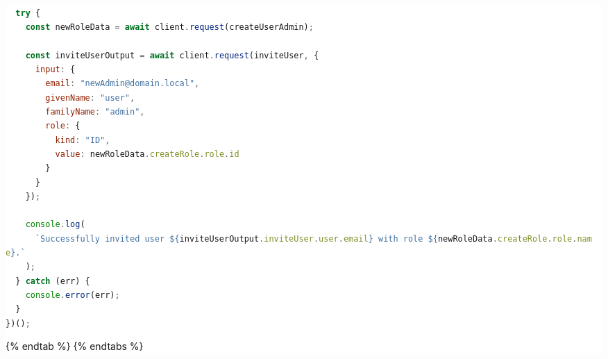 ```javascript
  try {
    const newRoleData = await client.request(createUserAdmin);

    const inviteUserOutput = await client.request(inviteUser, {
      input: {
        email: "newAdmin@domain.local",
        givenName: "user",
        familyName: "admin",
        role: {
          kind: "ID",
          value: newRoleData.createRole.role.id
        }
      }
    });

    console.log(
      `Successfully invited user ${inviteUserOutput.inviteUser.user.email} with role ${newRoleData.createRole.role.name}.`
    );
  } catch (err) {
    console.error(err);
  }
})();

```
{% endtab %}
{% endtabs %}

